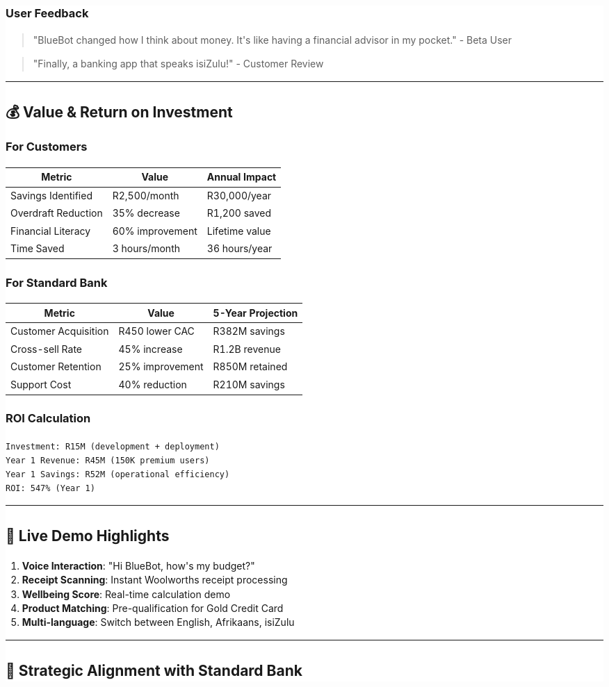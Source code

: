 ### User Feedback
> "BlueBot changed how I think about money. It's like having a financial advisor in my pocket." - Beta User

> "Finally, a banking app that speaks isiZulu!" - Customer Review

---
## 💰 Value & Return on Investment

### For Customers

| Metric | Value | Annual Impact |
|--------|-------|---------------|
| Savings Identified | R2,500/month | R30,000/year |
| Overdraft Reduction | 35% decrease | R1,200 saved |
| Financial Literacy | 60% improvement | Lifetime value |
| Time Saved | 3 hours/month | 36 hours/year |

### For Standard Bank

| Metric | Value | 5-Year Projection |
|--------|-------|------------------|
| Customer Acquisition | R450 lower CAC | R382M savings |
| Cross-sell Rate | 45% increase | R1.2B revenue |
| Customer Retention | 25% improvement | R850M retained |
| Support Cost | 40% reduction | R210M savings |

### ROI Calculation

```
Investment: R15M (development + deployment)
Year 1 Revenue: R45M (150K premium users)
Year 1 Savings: R52M (operational efficiency)
ROI: 547% (Year 1)
```

---
## 🚀 Live Demo Highlights

1. **Voice Interaction**: "Hi BlueBot, how's my budget?"
2. **Receipt Scanning**: Instant Woolworths receipt processing
3. **Wellbeing Score**: Real-time calculation demo
4. **Product Matching**: Pre-qualification for Gold Credit Card
5. **Multi-language**: Switch between English, Afrikaans, isiZulu

---
## 🎯 Strategic Alignment with Standard Bank
